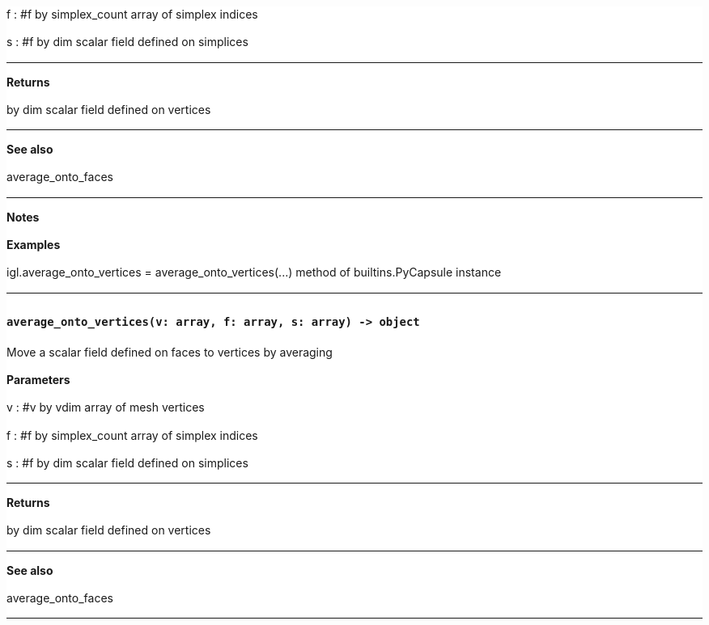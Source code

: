 f : #f by simplex_count array of simplex indices

s : #f by dim scalar field defined on simplices

----------------
**Returns**



by dim scalar field defined on vertices

----------------

**See also**



average_onto_faces

--------------

**Notes**



**Examples**






igl.average_onto_vertices = average_onto_vertices(...) method of builtins.PyCapsule instance

------------------

### **`average_onto_vertices(v: array, f: array, s: array) -> object`**

Move a scalar field defined on faces to vertices by averaging

**Parameters**



v : #v by vdim array of mesh vertices

f : #f by simplex_count array of simplex indices

s : #f by dim scalar field defined on simplices

----------------
**Returns**



by dim scalar field defined on vertices

----------------

**See also**



average_onto_faces

--------------
